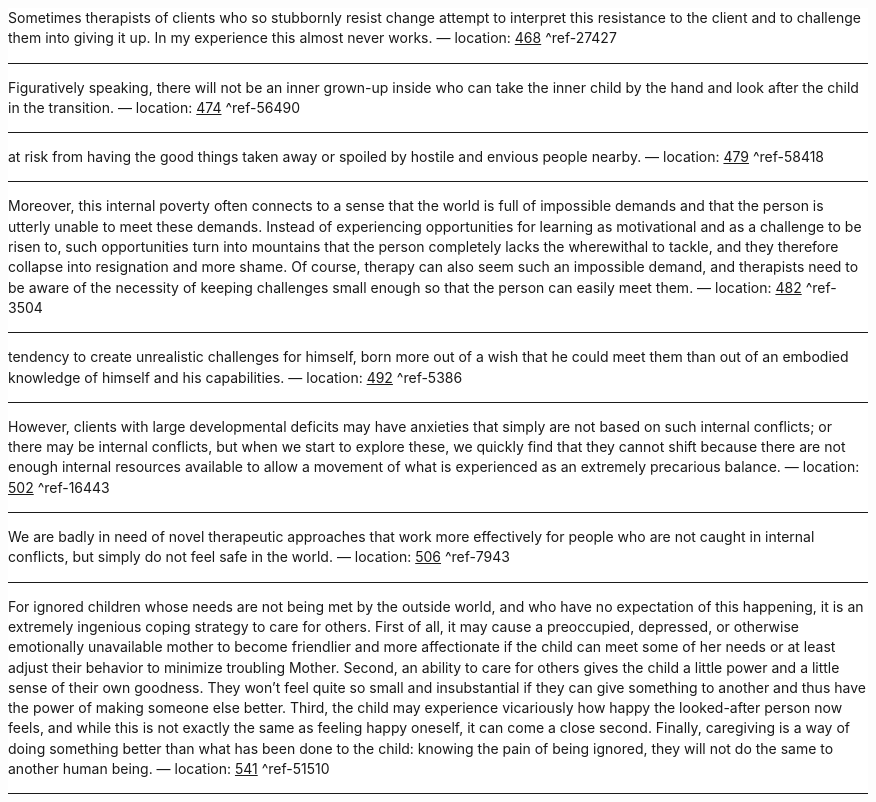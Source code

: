 Sometimes therapists of clients who so stubbornly resist change attempt to interpret this resistance to the client and to challenge them into giving it up. In my experience this almost never works. — location: [468](kindle://book?action=open&asin=B08G9TFB8X&location=468) ^ref-27427

---
Figuratively speaking, there will not be an inner grown-up inside who can take the inner child by the hand and look after the child in the transition. — location: [474](kindle://book?action=open&asin=B08G9TFB8X&location=474) ^ref-56490

---
at risk from having the good things taken away or spoiled by hostile and envious people nearby. — location: [479](kindle://book?action=open&asin=B08G9TFB8X&location=479) ^ref-58418

---
Moreover, this internal poverty often connects to a sense that the world is full of impossible demands and that the person is utterly unable to meet these demands. Instead of experiencing opportunities for learning as motivational and as a challenge to be risen to, such opportunities turn into mountains that the person completely lacks the wherewithal to tackle, and they therefore collapse into resignation and more shame. Of course, therapy can also seem such an impossible demand, and therapists need to be aware of the necessity of keeping challenges small enough so that the person can easily meet them. — location: [482](kindle://book?action=open&asin=B08G9TFB8X&location=482) ^ref-3504

---
tendency to create unrealistic challenges for himself, born more out of a wish that he could meet them than out of an embodied knowledge of himself and his capabilities. — location: [492](kindle://book?action=open&asin=B08G9TFB8X&location=492) ^ref-5386

---
However, clients with large developmental deficits may have anxieties that simply are not based on such internal conflicts; or there may be internal conflicts, but when we start to explore these, we quickly find that they cannot shift because there are not enough internal resources available to allow a movement of what is experienced as an extremely precarious balance. — location: [502](kindle://book?action=open&asin=B08G9TFB8X&location=502) ^ref-16443

---
We are badly in need of novel therapeutic approaches that work more effectively for people who are not caught in internal conflicts, but simply do not feel safe in the world. — location: [506](kindle://book?action=open&asin=B08G9TFB8X&location=506) ^ref-7943

---
For ignored children whose needs are not being met by the outside world, and who have no expectation of this happening, it is an extremely ingenious coping strategy to care for others. First of all, it may cause a preoccupied, depressed, or otherwise emotionally unavailable mother to become friendlier and more affectionate if the child can meet some of her needs or at least adjust their behavior to minimize troubling Mother. Second, an ability to care for others gives the child a little power and a little sense of their own goodness. They won’t feel quite so small and insubstantial if they can give something to another and thus have the power of making someone else better. Third, the child may experience vicariously how happy the looked-after person now feels, and while this is not exactly the same as feeling happy oneself, it can come a close second. Finally, caregiving is a way of doing something better than what has been done to the child: knowing the pain of being ignored, they will not do the same to another human being. — location: [541](kindle://book?action=open&asin=B08G9TFB8X&location=541) ^ref-51510

---